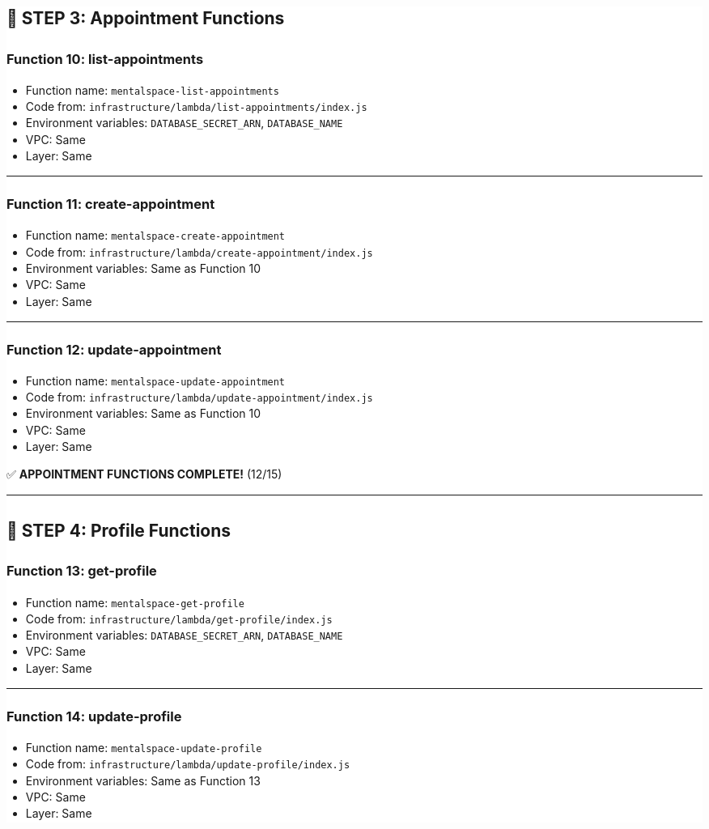 ## 📅 STEP 3: Appointment Functions

### Function 10: list-appointments

- Function name: `mentalspace-list-appointments`
- Code from: `infrastructure/lambda/list-appointments/index.js`
- Environment variables: `DATABASE_SECRET_ARN`, `DATABASE_NAME`
- VPC: Same
- Layer: Same

---

### Function 11: create-appointment

- Function name: `mentalspace-create-appointment`
- Code from: `infrastructure/lambda/create-appointment/index.js`
- Environment variables: Same as Function 10
- VPC: Same
- Layer: Same

---

### Function 12: update-appointment

- Function name: `mentalspace-update-appointment`
- Code from: `infrastructure/lambda/update-appointment/index.js`
- Environment variables: Same as Function 10
- VPC: Same
- Layer: Same

✅ **APPOINTMENT FUNCTIONS COMPLETE!** (12/15)

---

## 👤 STEP 4: Profile Functions

### Function 13: get-profile

- Function name: `mentalspace-get-profile`
- Code from: `infrastructure/lambda/get-profile/index.js`
- Environment variables: `DATABASE_SECRET_ARN`, `DATABASE_NAME`
- VPC: Same
- Layer: Same

---

### Function 14: update-profile

- Function name: `mentalspace-update-profile`
- Code from: `infrastructure/lambda/update-profile/index.js`
- Environment variables: Same as Function 13
- VPC: Same
- Layer: Same
